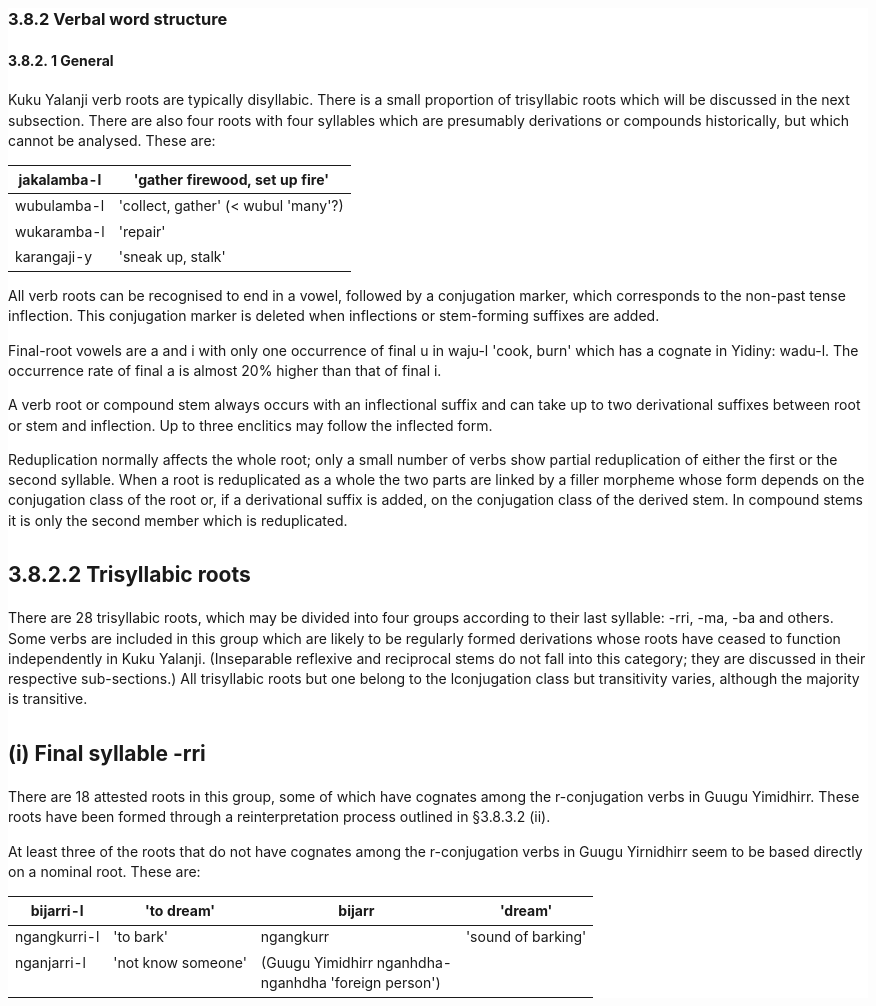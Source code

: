 ### 3.8.2 Verbal word structure

#### 3.8.2. 1 General

Kuku Yalanji verb roots are typically disyllabic. There is a small proportion of trisyllabic roots which will be discussed in the next subsection. There are also four roots with four syllables which are presumably derivations or compounds historically, but which cannot be analysed. These are:

| jakalamba-l | 'gather firewood, set up fire'      |
|-------------|-------------------------------------|
| wubulamba-l | 'collect, gather' (< wubul 'many'?) |
| wukaramba-l | 'repair'                            |
| karangaji-y | 'sneak up, stalk'                   |

All verb roots can be recognised to end in a vowel, followed by a conjugation marker, which corresponds to the non-past tense inflection. This conjugation marker is deleted when inflections or stem-forming suffixes are added.

Final-root vowels are a and i with only one occurrence of final u in waju-l 'cook, burn' which has a cognate in Yidiny: wadu-l. The occurrence rate of final a is almost 20% higher than that of final i.

A verb root or compound stem always occurs with an inflectional suffix and can take up to two derivational suffixes between root or stem and inflection. Up to three enclitics may follow the inflected form.

Reduplication normally affects the whole root; only a small number of verbs show partial reduplication of either the first or the second syllable. When a root is reduplicated as a whole the two parts are linked by a filler morpheme whose form depends on the conjugation class of the root or, if a derivational suffix is added, on the conjugation class of the derived stem. In compound stems it is only the second member which is reduplicated.

## 3.8.2.2 Trisyllabic roots

There are 28 trisyllabic roots, which may be divided into four groups according to their last syllable: -rri, -ma, -ba and others. Some verbs are included in this group which are likely to be regularly formed derivations whose roots have ceased to function independently in Kuku Yalanji. (Inseparable reflexive and reciprocal stems do not fall into this category; they are discussed in their respective sub-sections.) All trisyllabic roots but one belong to the lconjugation class but transitivity varies, although the majority is transitive.

## (i) Final syllable -rri

There are 18 attested roots in this group, some of which have cognates among the r-conjugation verbs in Guugu Yimidhirr. These roots have been formed through a reinterpretation process outlined in §3.8.3.2 (ii).

At least three of the roots that do not have cognates among the r-conjugation verbs in Guugu Yirnidhirr seem to be based directly on a nominal root. These are:

| bijarri-l    | 'to dream'         | bijarr                                                   | 'dream'            |
|--------------|--------------------|----------------------------------------------------------|--------------------|
| ngangkurri-l | 'to bark'          | ngangkurr                                                | 'sound of barking' |
| nganjarri-l  | 'not know someone' | (Guugu Yimidhirr nganhdha-<br>nganhdha 'foreign person') |                    |
